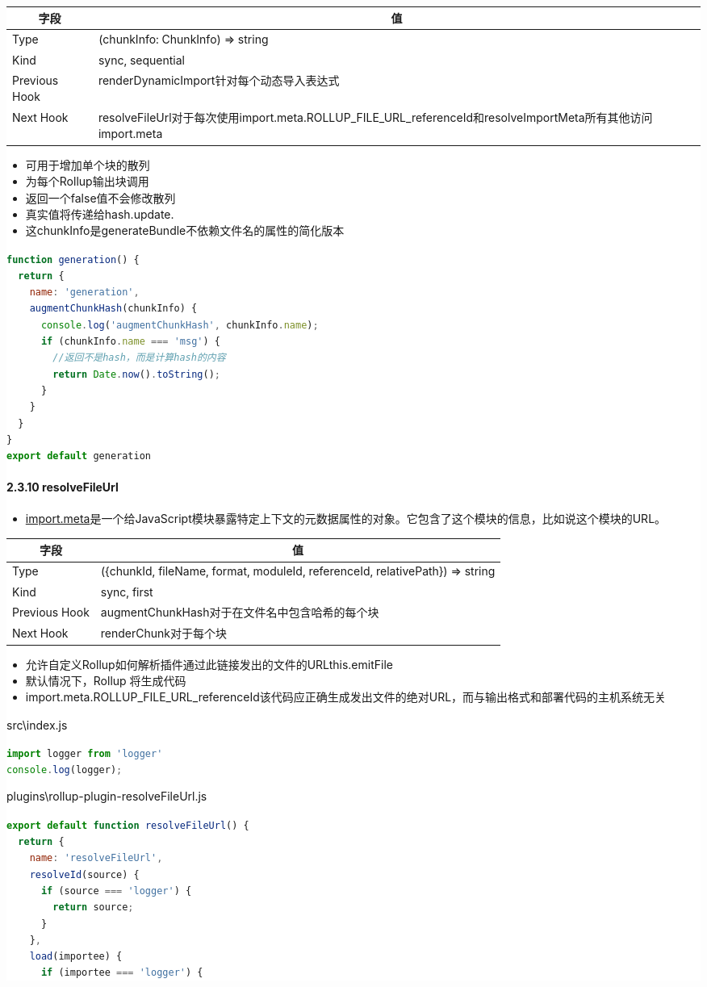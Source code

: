 | 字段 | 值 |
| --- | --- |
| Type | (chunkInfo: ChunkInfo) => string |
| Kind | sync, sequential |
| Previous Hook	| renderDynamicImport针对每个动态导入表达式 |
| Next Hook	| resolveFileUrl对于每次使用import.meta.ROLLUP_FILE_URL_referenceId和resolveImportMeta所有其他访问import.meta |

- 可用于增加单个块的散列
- 为每个Rollup输出块调用
- 返回一个false值不会修改散列
- 真实值将传递给hash.update.
- 这chunkInfo是generateBundle不依赖文件名的属性的简化版本

```js
function generation() {
  return {
    name: 'generation',
    augmentChunkHash(chunkInfo) {
      console.log('augmentChunkHash', chunkInfo.name);
      if (chunkInfo.name === 'msg') {
        //返回不是hash，而是计算hash的内容
        return Date.now().toString();
      }
    }
  }
}
export default generation
```

#### 2.3.10 resolveFileUrl
- [import.meta](https://developer.mozilla.org/zh-CN/docs/Web/JavaScript/Reference/Statements/import.meta)是一个给JavaScript模块暴露特定上下文的元数据属性的对象。它包含了这个模块的信息，比如说这个模块的URL。

| 字段 | 值 |
| --- | --- |
| Type | ({chunkId, fileName, format, moduleId, referenceId, relativePath}) => string |
| Kind | sync, first |
| Previous Hook	| augmentChunkHash对于在文件名中包含哈希的每个块 |
| Next Hook	| renderChunk对于每个块 |

- 允许自定义Rollup如何解析插件通过此链接发出的文件的URLthis.emitFile
- 默认情况下，Rollup 将生成代码
- import.meta.ROLLUP_FILE_URL_referenceId该代码应正确生成发出文件的绝对URL，而与输出格式和部署代码的主机系统无关

src\index.js
```js
import logger from 'logger'
console.log(logger);
```
plugins\rollup-plugin-resolveFileUrl.js
```js
export default function resolveFileUrl() {
  return {
    name: 'resolveFileUrl',
    resolveId(source) {
      if (source === 'logger') {
        return source;
      }
    },
    load(importee) {
      if (importee === 'logger') {
```